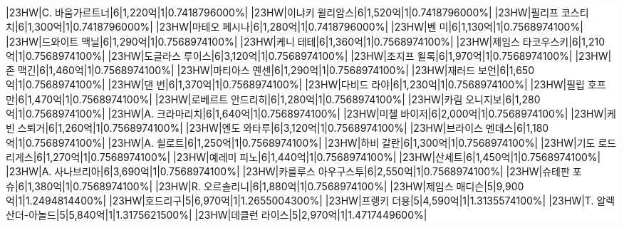 |23HW|C. 바움가르트너|6|1,220억|1|0.7418796000%|
|23HW|이냐키 윌리암스|6|1,520억|1|0.7418796000%|
|23HW|필리프 코스티치|6|1,300억|1|0.7418796000%|
|23HW|마테오 페시나|6|1,280억|1|0.7418796000%|
|23HW|벤 미|6|1,130억|1|0.7568974100%|
|23HW|드와이트 맥닐|6|1,290억|1|0.7568974100%|
|23HW|케니 테테|6|1,360억|1|0.7568974100%|
|23HW|제임스 타코우스키|6|1,210억|1|0.7568974100%|
|23HW|도글라스 루이스|6|3,120억|1|0.7568974100%|
|23HW|조지프 윌록|6|1,970억|1|0.7568974100%|
|23HW|존 맥긴|6|1,460억|1|0.7568974100%|
|23HW|마티아스 옌센|6|1,290억|1|0.7568974100%|
|23HW|재러드 보언|6|1,650억|1|0.7568974100%|
|23HW|댄 번|6|1,370억|1|0.7568974100%|
|23HW|다비드 라야|6|1,230억|1|0.7568974100%|
|23HW|필립 호프만|6|1,470억|1|0.7568974100%|
|23HW|로베르트 안드리히|6|1,280억|1|0.7568974100%|
|23HW|카림 오니지보|6|1,280억|1|0.7568974100%|
|23HW|A. 크라마리치|6|1,640억|1|0.7568974100%|
|23HW|미첼 바이저|6|2,000억|1|0.7568974100%|
|23HW|케빈 스퇴거|6|1,260억|1|0.7568974100%|
|23HW|엔도 와타루|6|3,120억|1|0.7568974100%|
|23HW|브라이스 멘데스|6|1,180억|1|0.7568974100%|
|23HW|A. 쇨로트|6|1,250억|1|0.7568974100%|
|23HW|하비 갈란|6|1,300억|1|0.7568974100%|
|23HW|기도 로드리게스|6|1,270억|1|0.7568974100%|
|23HW|예레미 피노|6|1,440억|1|0.7568974100%|
|23HW|산세트|6|1,450억|1|0.7568974100%|
|23HW|A. 사나브리아|6|3,690억|1|0.7568974100%|
|23HW|카를루스 아우구스투|6|2,550억|1|0.7568974100%|
|23HW|슈테판 포슈|6|1,380억|1|0.7568974100%|
|23HW|R. 오르솔리니|6|1,880억|1|0.7568974100%|
|23HW|제임스 매디슨|5|9,900억|1|1.2494814400%|
|23HW|호드리구|5|6,970억|1|1.2655004300%|
|23HW|프렝키 더용|5|4,590억|1|1.3135574100%|
|23HW|T. 알렉산더-아놀드|5|5,840억|1|1.3175621500%|
|23HW|데클런 라이스|5|2,970억|1|1.4717449600%|